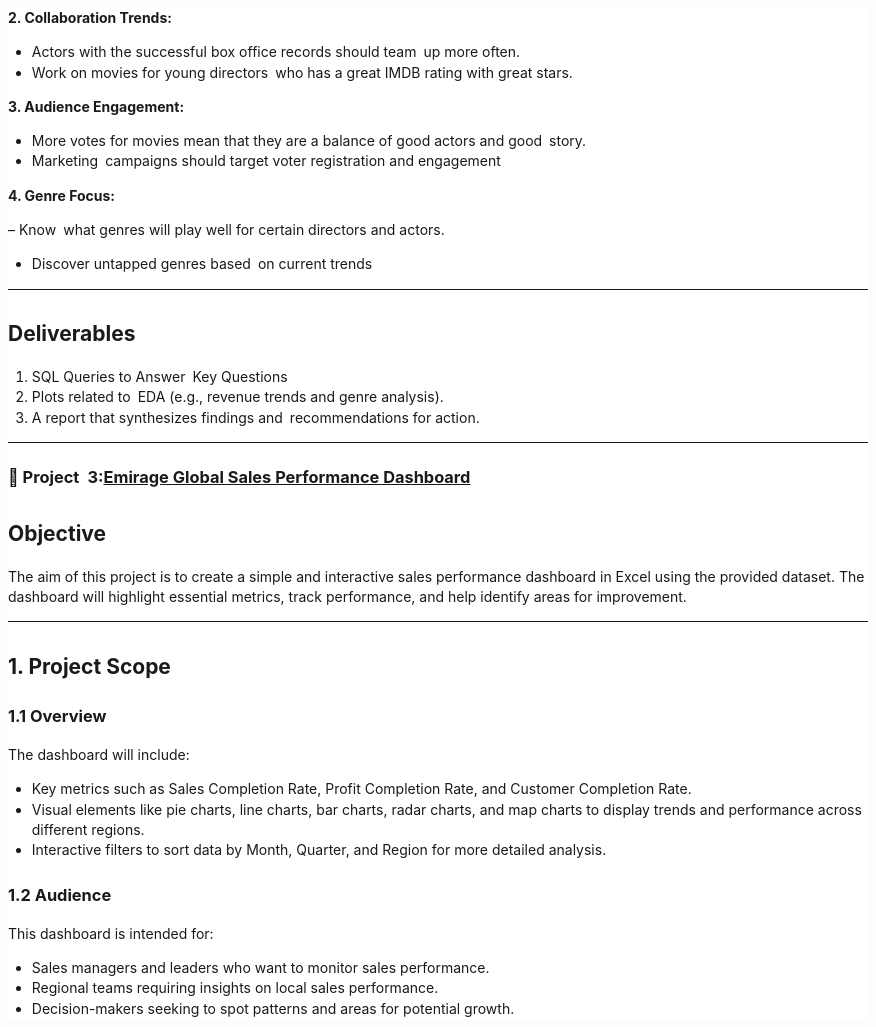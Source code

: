 **2. Collaboration Trends:**

- Actors with the successful box office records should team up more often.
- Work on movies for young directors who has a great IMDB rating with great stars.
  
**3. Audience Engagement:**

- More votes for movies mean that they are a balance of good actors and good story.
- Marketing campaigns should target voter registration and engagement

**4. Genre Focus:**

– Know what genres will play well for certain directors and actors.
- Discover untapped genres based on current trends

---
## **Deliverables**

1. SQL Queries to Answer Key Questions
2. Plots related to EDA (e.g., revenue trends and genre analysis).
3. A report that synthesizes findings and recommendations for action.

---

### 📌 Project 3:[Emirage Global Sales Performance Dashboard](https://github.com/KabbisB/AnalyticsPortfolio/blob/main/EmirageSalesDashboard.xlsx)

## Objective

The aim of this project is to create a simple and interactive sales performance dashboard in Excel using the provided dataset. The dashboard will highlight essential metrics, track performance, and help identify areas for improvement.

---

## 1. Project Scope

### 1.1 Overview

The dashboard will include:
- Key metrics such as Sales Completion Rate, Profit Completion Rate, and Customer Completion Rate.
- Visual elements like pie charts, line charts, bar charts, radar charts, and map charts to display trends and performance across different regions.
- Interactive filters to sort data by Month, Quarter, and Region for more detailed analysis.

### 1.2 Audience

This dashboard is intended for:
- Sales managers and leaders who want to monitor sales performance.
- Regional teams requiring insights on local sales performance.
- Decision-makers seeking to spot patterns and areas for potential growth.
